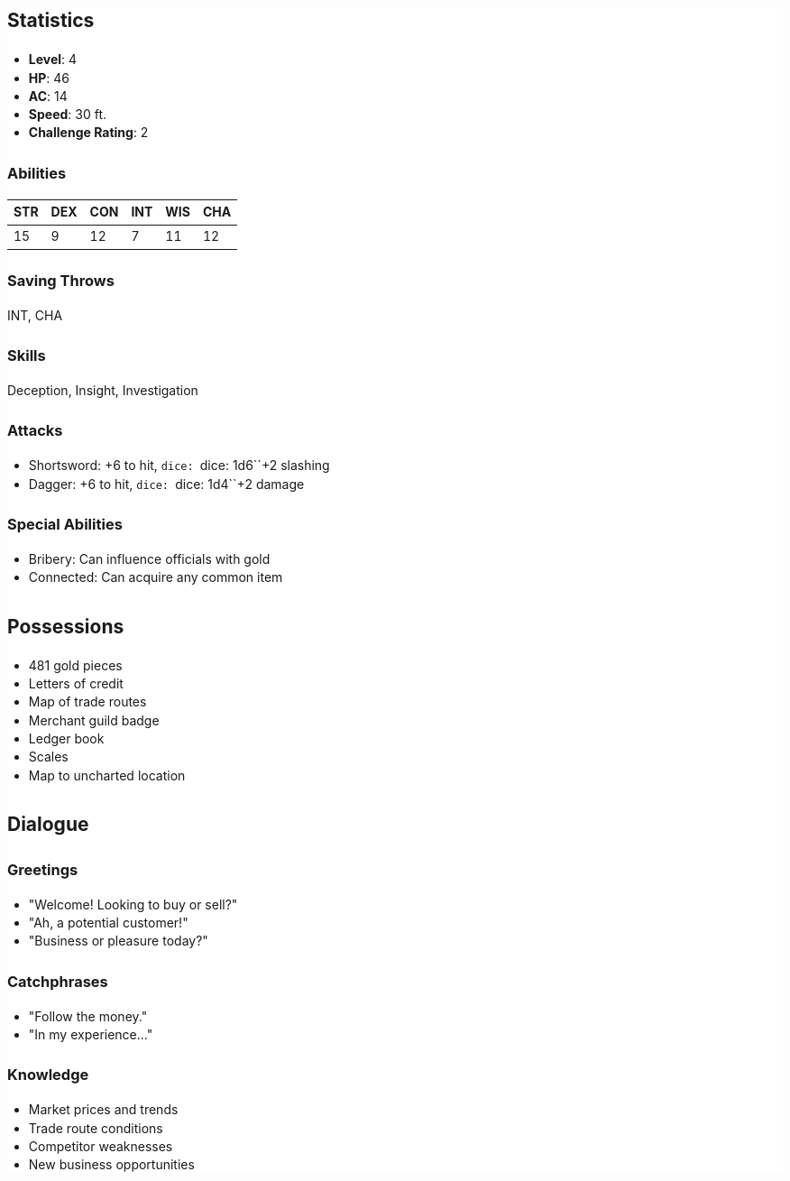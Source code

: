 ## Statistics
- **Level**: 4
- **HP**: 46
- **AC**: 14
- **Speed**: 30 ft.
- **Challenge Rating**: 2

### Abilities
| STR | DEX | CON | INT | WIS | CHA |
|-----|-----|-----|-----|-----|-----|
| 15 | 9 | 12 | 7 | 11 | 12 |

### Saving Throws
INT, CHA

### Skills
Deception, Insight, Investigation

### Attacks
- Shortsword: +6 to hit, `dice: `dice: 1d6``+2 slashing
- Dagger: +6 to hit, `dice: `dice: 1d4``+2 damage

### Special Abilities
- Bribery: Can influence officials with gold
- Connected: Can acquire any common item

## Possessions
- 481 gold pieces
- Letters of credit
- Map of trade routes
- Merchant guild badge
- Ledger book
- Scales
- Map to uncharted location

## Dialogue
### Greetings
- "Welcome! Looking to buy or sell?"
- "Ah, a potential customer!"
- "Business or pleasure today?"

### Catchphrases
- "Follow the money."
- "In my experience..."

### Knowledge
- Market prices and trends
- Trade route conditions
- Competitor weaknesses
- New business opportunities
